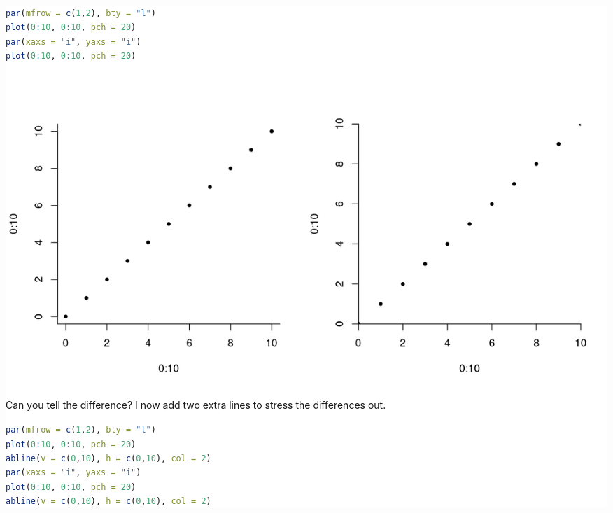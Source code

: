 ``` r
par(mfrow = c(1,2), bty = "l")
plot(0:10, 0:10, pch = 20)
par(xaxs = "i", yaxs = "i")
plot(0:10, 0:10, pch = 20)
```

<img src="/post/2017/trick_or_tips001_files/figure-html/xaxsYaxs-1.png" width="912" style="display: block; margin: auto;" />

Can you tell the difference? I now add two extra lines to stress the differences out.

``` r
par(mfrow = c(1,2), bty = "l")
plot(0:10, 0:10, pch = 20)
abline(v = c(0,10), h = c(0,10), col = 2)
par(xaxs = "i", yaxs = "i")
plot(0:10, 0:10, pch = 20)
abline(v = c(0,10), h = c(0,10), col = 2)
```
